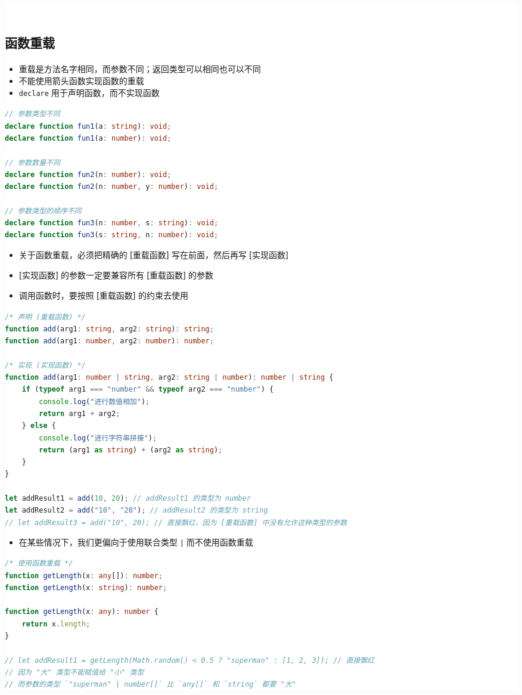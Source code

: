 <br>

## 函数重载

-   重载是方法名字相同，而参数不同；返回类型可以相同也可以不同
-   不能使用箭头函数实现函数的重载
-   `declare` 用于声明函数，而不实现函数

```ts
// 参数类型不同
declare function fun1(a: string): void;
declare function fun1(a: number): void;

// 参数数量不同
declare function fun2(n: number): void;
declare function fun2(n: number, y: number): void;

// 参数类型的顺序不同
declare function fun3(n: number, s: string): void;
declare function fun3(s: string, n: number): void;
```

-   关于函数重载，必须把精确的 [重载函数] 写在前面，然后再写 [实现函数]

-   [实现函数] 的参数一定要兼容所有 [重载函数] 的参数
-   调用函数时，要按照 [重载函数] 的约束去使用

```ts
/* 声明 (重载函数) */
function add(arg1: string, arg2: string): string;
function add(arg1: number, arg2: number): number;

/* 实现 (实现函数) */
function add(arg1: number | string, arg2: string | number): number | string {
    if (typeof arg1 === "number" && typeof arg2 === "number") {
        console.log("进行数值相加");
        return arg1 + arg2;
    } else {
        console.log("进行字符串拼接");
        return (arg1 as string) + (arg2 as string);
    }
}

let addResult1 = add(10, 20); // addResult1 的类型为 number
let addResult2 = add("10", "20"); // addResult2 的类型为 string
// let addResult3 = add("10", 20); // 直接飘红，因为 [重载函数] 中没有允许这种类型的参数
```

-   在某些情况下，我们更偏向于使用联合类型 `|` 而不使用函数重载

```ts
/* 使用函数重载 */
function getLength(x: any[]): number;
function getLength(x: string): number;

function getLength(x: any): number {
    return x.length;
}

// let addResult1 = getLength(Math.random() < 0.5 ? "superman" : [1, 2, 3]); // 直接飘红
// 因为 "大" 类型不能赋值给 "小" 类型
// 而参数的类型 `"superman" | number[]` 比 `any[]` 和 `string` 都要 "大"
```
